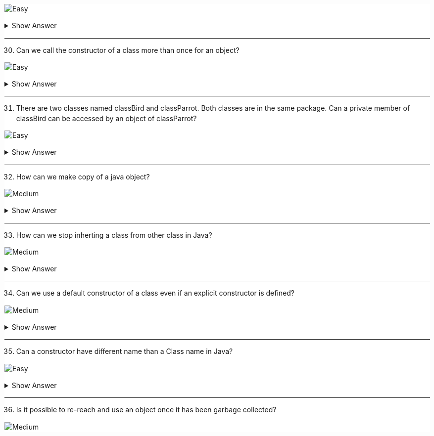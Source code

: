  ![Easy](https://github.com/revaturelabs/interviewquestions/blob/dev/ComplexityTags/simple%20(2).svg)

<details><summary> Show Answer </summary></details>

---

30. Can we call the constructor of a class more than once for an object?

 ![Easy](https://github.com/revaturelabs/interviewquestions/blob/dev/ComplexityTags/simple%20(2).svg)

<details><summary> Show Answer </summary></details>

---

31. There are two classes named classBird and classParrot. Both classes are in the same package. Can a private member of classBird can be accessed by an object of classParrot?

 ![Easy](https://github.com/revaturelabs/interviewquestions/blob/dev/ComplexityTags/simple%20(2).svg)

<details><summary> Show Answer </summary></details>

---

32. How can we make copy of a java object?

![Medium](https://github.com/revaturelabs/interviewquestions/blob/dev/ComplexityTags/Medium%20(2).svg)

<details><summary> Show Answer </summary></details>

---

33. How can we stop inherting a class from other class in Java?

 ![Medium](https://github.com/revaturelabs/interviewquestions/blob/dev/ComplexityTags/Medium%20(2).svg)

<details><summary> Show Answer </summary></details>

---

34. Can we use a default constructor of a class even if an explicit constructor is defined?

 ![Medium](https://github.com/revaturelabs/interviewquestions/blob/dev/ComplexityTags/Medium%20(2).svg)

<details><summary> Show Answer </summary></details>

---

35. Can a constructor have different name than a Class name in Java?

  ![Easy](https://github.com/revaturelabs/interviewquestions/blob/dev/ComplexityTags/simple%20(2).svg)

<details><summary> Show Answer </summary></details>

---

36. Is it possible to re-reach and use an object once it has been garbage collected?

 ![Medium](https://github.com/revaturelabs/interviewquestions/blob/dev/ComplexityTags/Medium%20(2).svg)
